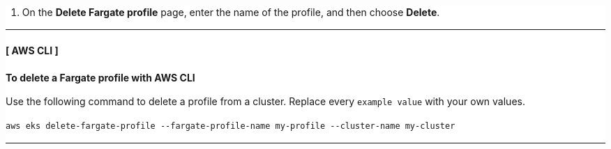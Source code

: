 1. On the **Delete Fargate profile** page, enter the name of the profile, and then choose **Delete**\.

------
#### [ AWS CLI ]

**To delete a Fargate profile with AWS CLI**

Use the following command to delete a profile from a cluster\. Replace every `example value` with your own values\.

```
aws eks delete-fargate-profile --fargate-profile-name my-profile --cluster-name my-cluster
```

------
